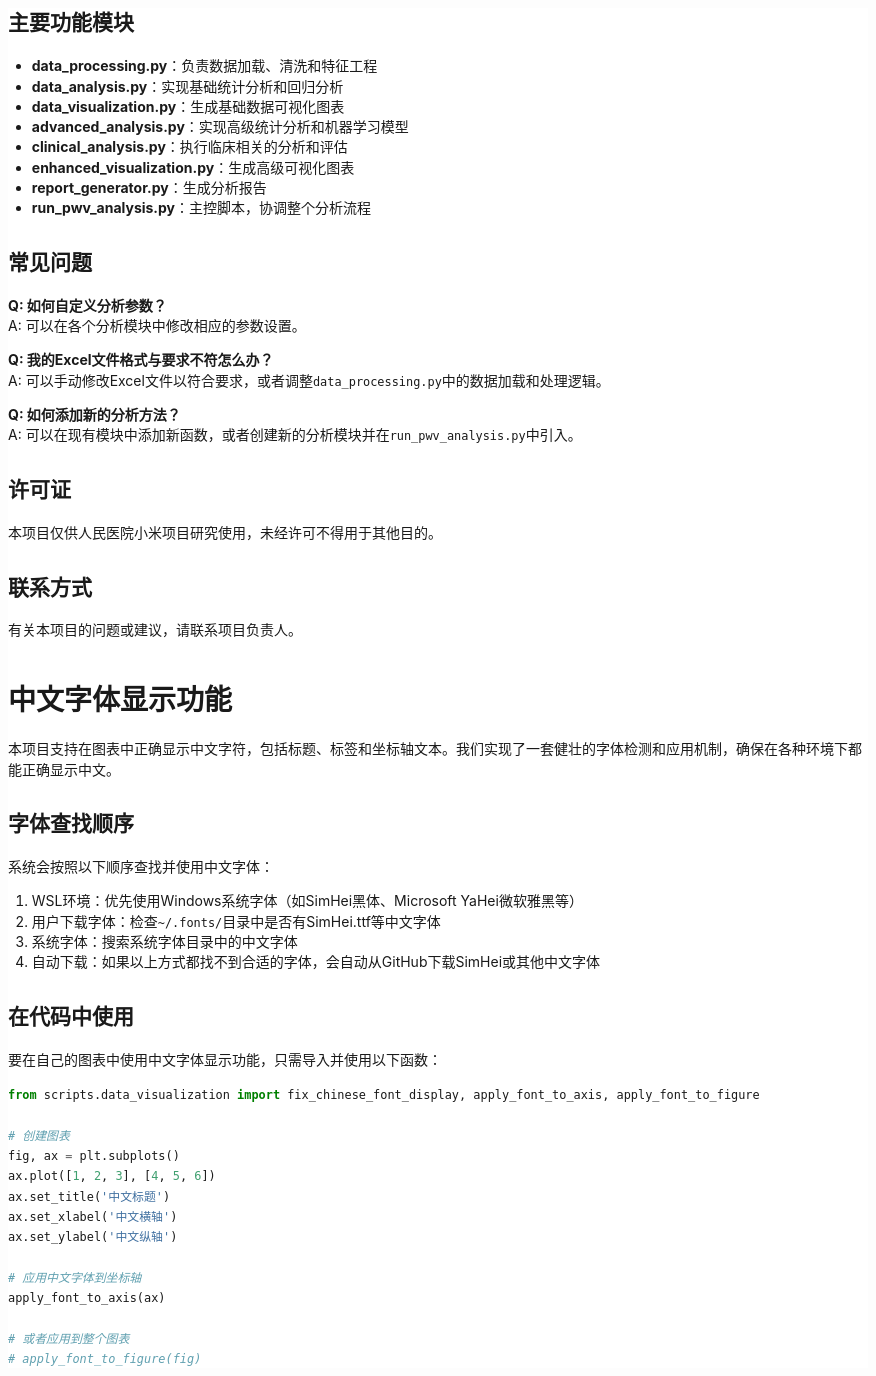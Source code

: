 ## 主要功能模块

- **data_processing.py**：负责数据加载、清洗和特征工程
- **data_analysis.py**：实现基础统计分析和回归分析
- **data_visualization.py**：生成基础数据可视化图表
- **advanced_analysis.py**：实现高级统计分析和机器学习模型
- **clinical_analysis.py**：执行临床相关的分析和评估
- **enhanced_visualization.py**：生成高级可视化图表
- **report_generator.py**：生成分析报告
- **run_pwv_analysis.py**：主控脚本，协调整个分析流程

## 常见问题

**Q: 如何自定义分析参数？**  
A: 可以在各个分析模块中修改相应的参数设置。

**Q: 我的Excel文件格式与要求不符怎么办？**  
A: 可以手动修改Excel文件以符合要求，或者调整`data_processing.py`中的数据加载和处理逻辑。

**Q: 如何添加新的分析方法？**  
A: 可以在现有模块中添加新函数，或者创建新的分析模块并在`run_pwv_analysis.py`中引入。

## 许可证

本项目仅供人民医院小米项目研究使用，未经许可不得用于其他目的。

## 联系方式

有关本项目的问题或建议，请联系项目负责人。

# 中文字体显示功能

本项目支持在图表中正确显示中文字符，包括标题、标签和坐标轴文本。我们实现了一套健壮的字体检测和应用机制，确保在各种环境下都能正确显示中文。

## 字体查找顺序

系统会按照以下顺序查找并使用中文字体：

1. WSL环境：优先使用Windows系统字体（如SimHei黑体、Microsoft YaHei微软雅黑等）
2. 用户下载字体：检查`~/.fonts/`目录中是否有SimHei.ttf等中文字体
3. 系统字体：搜索系统字体目录中的中文字体
4. 自动下载：如果以上方式都找不到合适的字体，会自动从GitHub下载SimHei或其他中文字体

## 在代码中使用

要在自己的图表中使用中文字体显示功能，只需导入并使用以下函数：

```python
from scripts.data_visualization import fix_chinese_font_display, apply_font_to_axis, apply_font_to_figure

# 创建图表
fig, ax = plt.subplots()
ax.plot([1, 2, 3], [4, 5, 6])
ax.set_title('中文标题')
ax.set_xlabel('中文横轴')
ax.set_ylabel('中文纵轴')

# 应用中文字体到坐标轴
apply_font_to_axis(ax)

# 或者应用到整个图表
# apply_font_to_figure(fig)
```
